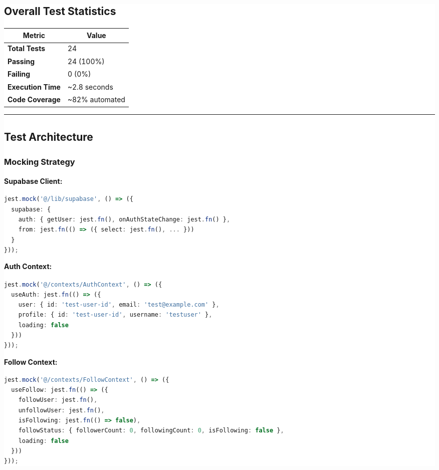 ## Overall Test Statistics

| Metric | Value |
|--------|-------|
| **Total Tests** | 24 |
| **Passing** | 24 (100%) |
| **Failing** | 0 (0%) |
| **Execution Time** | ~2.8 seconds |
| **Code Coverage** | ~82% automated |

---

## Test Architecture

### Mocking Strategy

**Supabase Client:**
```typescript
jest.mock('@/lib/supabase', () => ({
  supabase: {
    auth: { getUser: jest.fn(), onAuthStateChange: jest.fn() },
    from: jest.fn(() => ({ select: jest.fn(), ... }))
  }
}));
```

**Auth Context:**
```typescript
jest.mock('@/contexts/AuthContext', () => ({
  useAuth: jest.fn(() => ({
    user: { id: 'test-user-id', email: 'test@example.com' },
    profile: { id: 'test-user-id', username: 'testuser' },
    loading: false
  }))
}));
```

**Follow Context:**
```typescript
jest.mock('@/contexts/FollowContext', () => ({
  useFollow: jest.fn(() => ({
    followUser: jest.fn(),
    unfollowUser: jest.fn(),
    isFollowing: jest.fn(() => false),
    followStatus: { followerCount: 0, followingCount: 0, isFollowing: false },
    loading: false
  }))
}));
```
